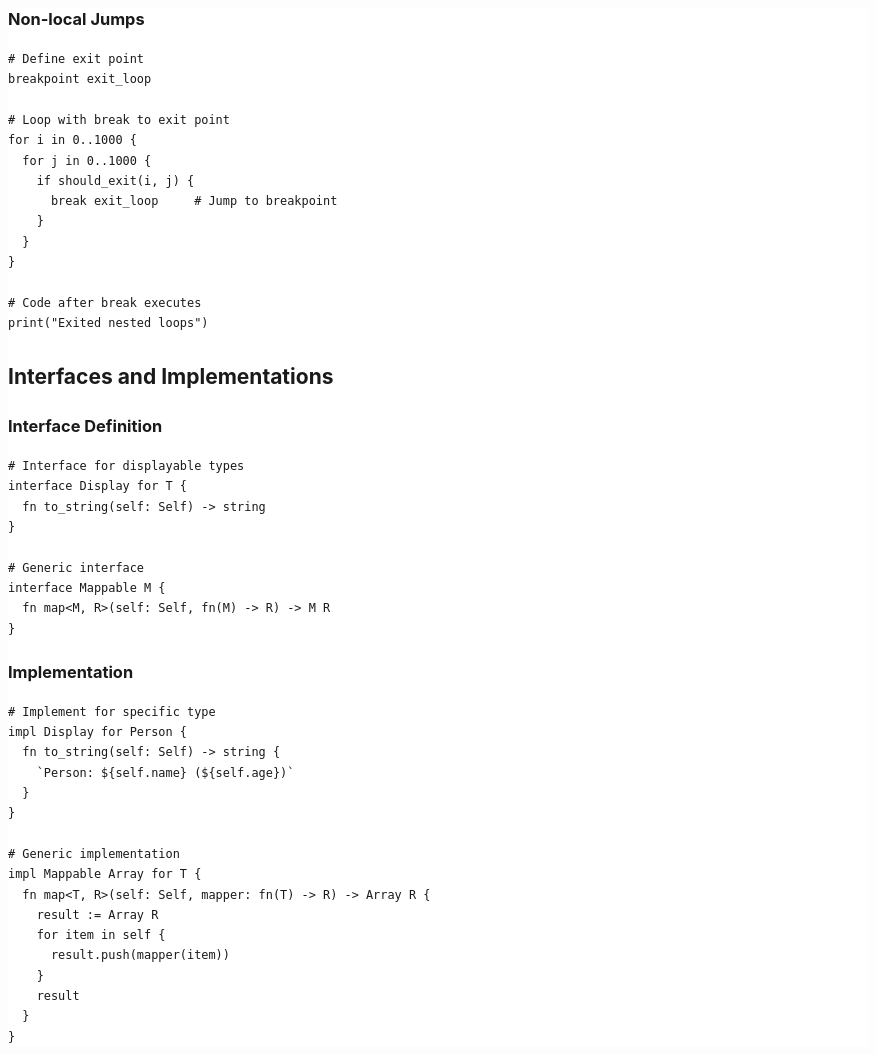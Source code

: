 ### Non-local Jumps

```able
# Define exit point
breakpoint exit_loop

# Loop with break to exit point
for i in 0..1000 {
  for j in 0..1000 {
    if should_exit(i, j) {
      break exit_loop     # Jump to breakpoint
    }
  }
}

# Code after break executes
print("Exited nested loops")
```

## Interfaces and Implementations

### Interface Definition

```able
# Interface for displayable types
interface Display for T {
  fn to_string(self: Self) -> string
}

# Generic interface
interface Mappable M {
  fn map<M, R>(self: Self, fn(M) -> R) -> M R
}
```

### Implementation

```able
# Implement for specific type
impl Display for Person {
  fn to_string(self: Self) -> string {
    `Person: ${self.name} (${self.age})`
  }
}

# Generic implementation
impl Mappable Array for T {
  fn map<T, R>(self: Self, mapper: fn(T) -> R) -> Array R {
    result := Array R
    for item in self {
      result.push(mapper(item))
    }
    result
  }
}
```
